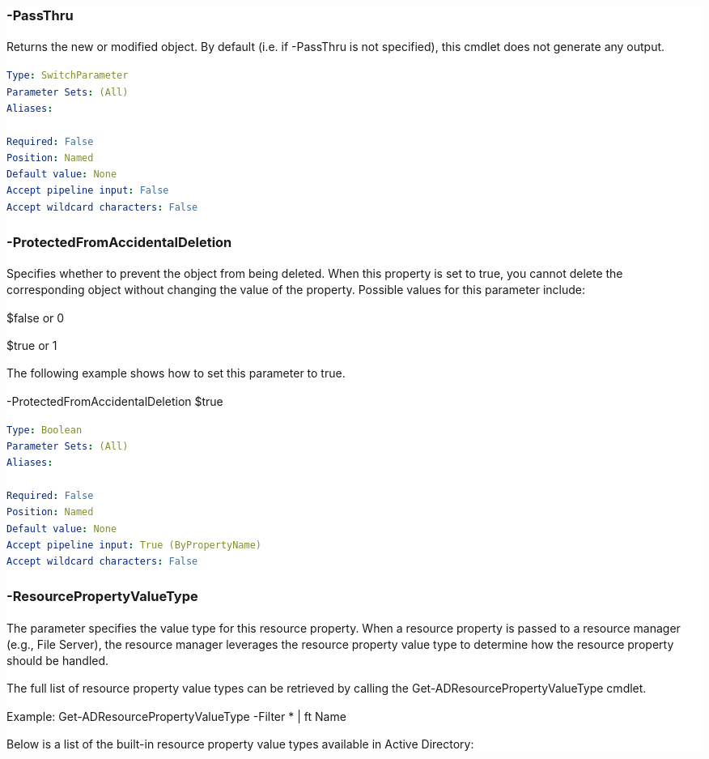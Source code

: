 ### -PassThru
Returns the new or modified object.
By default (i.e.
if -PassThru is not specified), this cmdlet does not generate any output.

```yaml
Type: SwitchParameter
Parameter Sets: (All)
Aliases: 

Required: False
Position: Named
Default value: None
Accept pipeline input: False
Accept wildcard characters: False
```

### -ProtectedFromAccidentalDeletion
Specifies whether to prevent the object from being deleted.
When this property is set to true, you cannot delete the corresponding object without changing the value of the property.
Possible values for this parameter include:

$false or 0

$true or 1

The following example shows how to set this parameter to true.

-ProtectedFromAccidentalDeletion $true

```yaml
Type: Boolean
Parameter Sets: (All)
Aliases: 

Required: False
Position: Named
Default value: None
Accept pipeline input: True (ByPropertyName)
Accept wildcard characters: False
```

### -ResourcePropertyValueType
The parameter specifies the value type for this resource property.
When a resource property is passed to a resource manager (e.g., File Server), the resource manager leverages the resource property value type to determine how the resource property should be handled.

The full list of resource property value types can be retrieved by calling the Get-ADResourcePropertyValueType cmdlet.

Example: Get-ADResourcePropertyValueType -Filter * | ft Name

Below is a list of the built-in resource property value types available in Active Directory:
